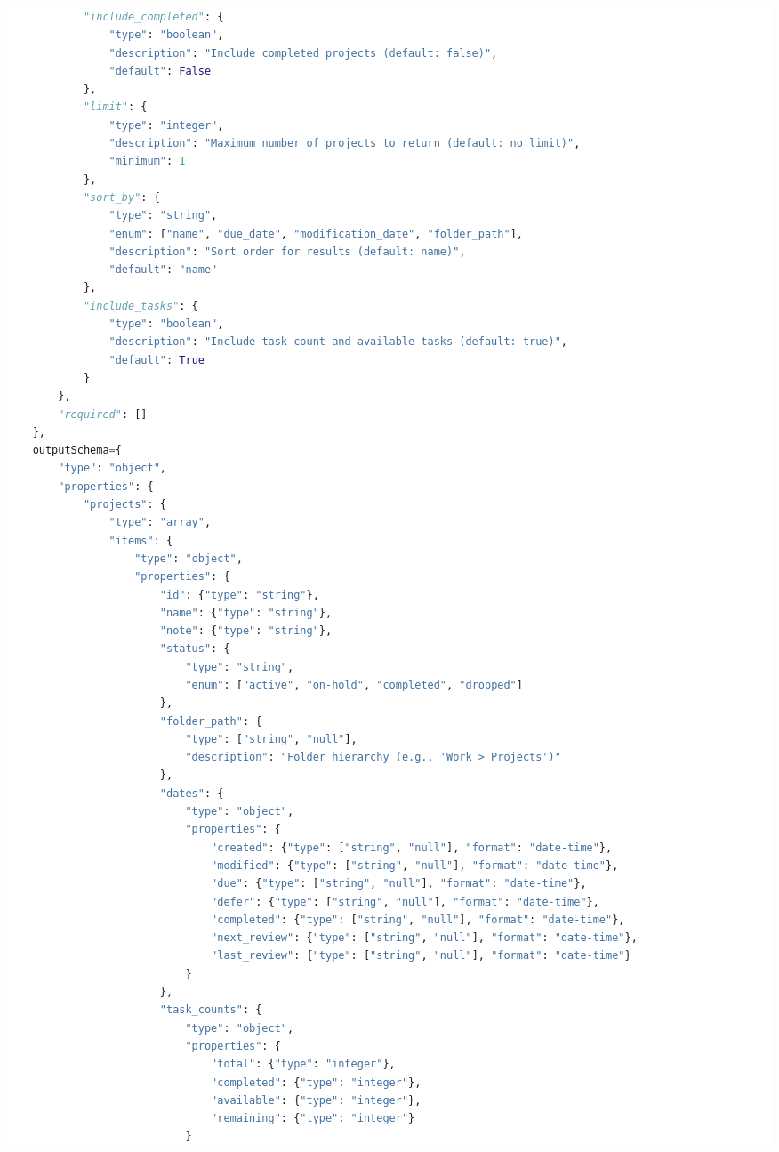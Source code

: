 ```python
            "include_completed": {
                "type": "boolean",
                "description": "Include completed projects (default: false)",
                "default": False
            },
            "limit": {
                "type": "integer",
                "description": "Maximum number of projects to return (default: no limit)",
                "minimum": 1
            },
            "sort_by": {
                "type": "string",
                "enum": ["name", "due_date", "modification_date", "folder_path"],
                "description": "Sort order for results (default: name)",
                "default": "name"
            },
            "include_tasks": {
                "type": "boolean",
                "description": "Include task count and available tasks (default: true)",
                "default": True
            }
        },
        "required": []
    },
    outputSchema={
        "type": "object",
        "properties": {
            "projects": {
                "type": "array",
                "items": {
                    "type": "object",
                    "properties": {
                        "id": {"type": "string"},
                        "name": {"type": "string"},
                        "note": {"type": "string"},
                        "status": {
                            "type": "string",
                            "enum": ["active", "on-hold", "completed", "dropped"]
                        },
                        "folder_path": {
                            "type": ["string", "null"],
                            "description": "Folder hierarchy (e.g., 'Work > Projects')"
                        },
                        "dates": {
                            "type": "object",
                            "properties": {
                                "created": {"type": ["string", "null"], "format": "date-time"},
                                "modified": {"type": ["string", "null"], "format": "date-time"},
                                "due": {"type": ["string", "null"], "format": "date-time"},
                                "defer": {"type": ["string", "null"], "format": "date-time"},
                                "completed": {"type": ["string", "null"], "format": "date-time"},
                                "next_review": {"type": ["string", "null"], "format": "date-time"},
                                "last_review": {"type": ["string", "null"], "format": "date-time"}
                            }
                        },
                        "task_counts": {
                            "type": "object",
                            "properties": {
                                "total": {"type": "integer"},
                                "completed": {"type": "integer"},
                                "available": {"type": "integer"},
                                "remaining": {"type": "integer"}
                            }
```